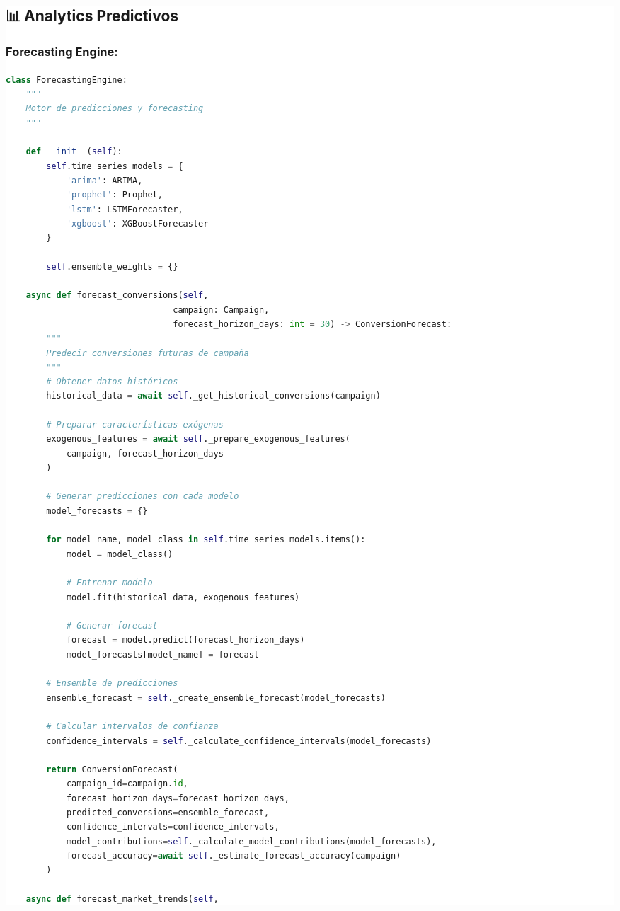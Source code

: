## 📊 Analytics Predictivos

### **Forecasting Engine:**

```python
class ForecastingEngine:
    """
    Motor de predicciones y forecasting
    """

    def __init__(self):
        self.time_series_models = {
            'arima': ARIMA,
            'prophet': Prophet,
            'lstm': LSTMForecaster,
            'xgboost': XGBoostForecaster
        }

        self.ensemble_weights = {}

    async def forecast_conversions(self,
                                 campaign: Campaign,
                                 forecast_horizon_days: int = 30) -> ConversionForecast:
        """
        Predecir conversiones futuras de campaña
        """
        # Obtener datos históricos
        historical_data = await self._get_historical_conversions(campaign)

        # Preparar características exógenas
        exogenous_features = await self._prepare_exogenous_features(
            campaign, forecast_horizon_days
        )

        # Generar predicciones con cada modelo
        model_forecasts = {}

        for model_name, model_class in self.time_series_models.items():
            model = model_class()

            # Entrenar modelo
            model.fit(historical_data, exogenous_features)

            # Generar forecast
            forecast = model.predict(forecast_horizon_days)
            model_forecasts[model_name] = forecast

        # Ensemble de predicciones
        ensemble_forecast = self._create_ensemble_forecast(model_forecasts)

        # Calcular intervalos de confianza
        confidence_intervals = self._calculate_confidence_intervals(model_forecasts)

        return ConversionForecast(
            campaign_id=campaign.id,
            forecast_horizon_days=forecast_horizon_days,
            predicted_conversions=ensemble_forecast,
            confidence_intervals=confidence_intervals,
            model_contributions=self._calculate_model_contributions(model_forecasts),
            forecast_accuracy=await self._estimate_forecast_accuracy(campaign)
        )

    async def forecast_market_trends(self,
```